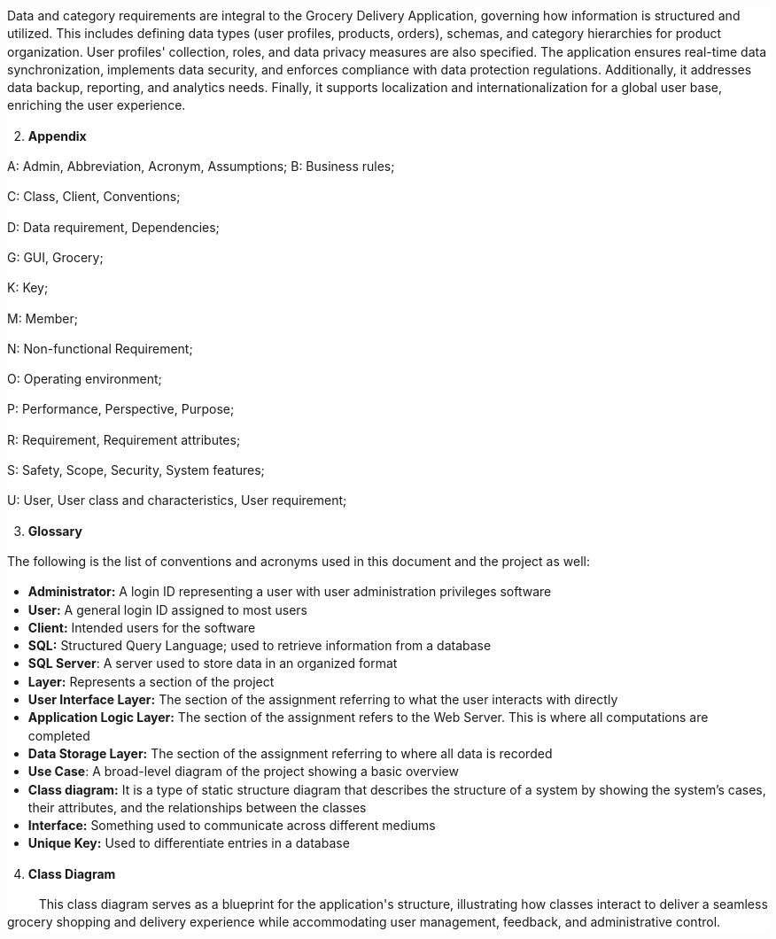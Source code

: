 Data and category requirements are integral to the Grocery Delivery Application, governing how information is structured and utilized. This includes defining data types (user profiles, products, orders), schemas, and category hierarchies for product organization. User  profiles' collection, roles, and data  privacy  measures  are  also specified. The application ensures real-time data synchronization, implements data security, and enforces compliance with data protection regulations. Additionally, it addresses data backup, reporting, and analytics needs. Finally, it supports localization and internationalization for a global user base, enriching the user experience. 

2. **Appendix** 

A: Admin, Abbreviation, Acronym, Assumptions;  B:  Business rules;  

C: Class, Client, Conventions;  

D: Data requirement, Dependencies; 

G: GUI, Grocery;  

K: Key;  

M: Member; 

N: Non-functional Requirement;  

O: Operating environment; 

P: Performance, Perspective, Purpose;  

R: Requirement, Requirement attributes; 

S: Safety, Scope, Security, System features; 

U: User, User class and characteristics, User requirement; 

3. **Glossary**  

The following is the list of conventions and acronyms used in this document and the project as well: 

- **Administrator:** A login ID representing a user with user administration privileges software  
- **User:** A general login ID assigned to most users  
- **Client:** Intended users for the software  
- **SQL:** Structured Query Language; used to retrieve information from a database  
- **SQL Server**: A server used to store data in an organized format  
- **Layer:** Represents a section of the project  
- **User Interface Layer:** The section of the assignment referring to what the user interacts with directly  
- **Application Logic Layer:** The section of the assignment refers to the Web Server. This is where all computations are completed  
- **Data Storage Layer:** The section of the assignment referring to where all data is recorded  
- **Use Case**: A broad-level diagram of the project showing a basic overview  
- **Class diagram:** It is a type of static structure diagram that describes the structure of a system by showing the system’s cases, their attributes, and the relationships between the classes  
- **Interface:** Something used to communicate across different mediums  
- **Unique Key:** Used to differentiate entries in a database 
4. **Class Diagram**  

`     `This class diagram serves as a blueprint for the application's structure, illustrating how classes interact to deliver a seamless grocery shopping and delivery experience while accommodating user management, feedback, and administrative control. 
